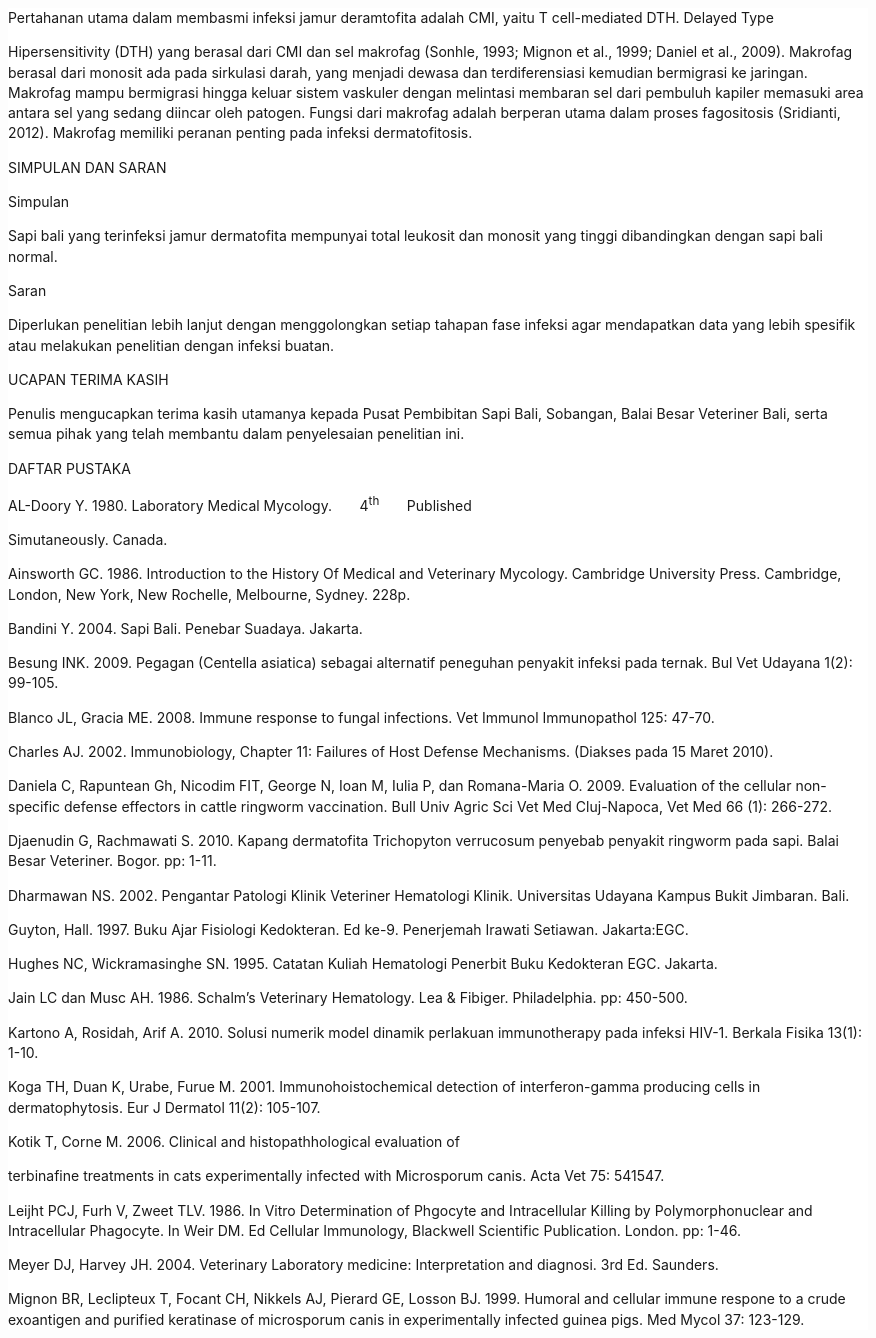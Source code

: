 <p><span class="font2">Pertahanan utama dalam membasmi infeksi jamur deramtofita adalah CMI, yaitu T cell-mediated DTH. Delayed Type</span></p>
<p><span class="font2">Hipersensitivity (DTH) yang berasal dari CMI dan sel makrofag (Sonhle, 1993; Mignon et al., 1999; Daniel et al., 2009). Makrofag berasal dari monosit ada pada sirkulasi darah, yang menjadi dewasa dan terdiferensiasi kemudian bermigrasi ke jaringan. Makrofag mampu bermigrasi hingga keluar sistem vaskuler dengan melintasi membaran sel dari pembuluh kapiler memasuki area antara sel yang sedang diincar oleh patogen. Fungsi dari makrofag adalah berperan utama dalam proses fagositosis (Sridianti, 2012). Makrofag memiliki peranan penting pada infeksi dermatofitosis.</span></p>
<p><span class="font2">SIMPULAN DAN SARAN</span></p>
<p><span class="font2">Simpulan</span></p>
<p><span class="font2">Sapi bali yang terinfeksi jamur dermatofita mempunyai total leukosit dan monosit yang tinggi dibandingkan dengan sapi bali normal.</span></p>
<p><span class="font2">Saran</span></p>
<p><span class="font2">Diperlukan penelitian lebih lanjut dengan menggolongkan setiap tahapan fase infeksi agar mendapatkan data yang lebih spesifik atau melakukan penelitian dengan infeksi buatan.</span></p>
<p><span class="font2">UCAPAN TERIMA KASIH</span></p>
<p><span class="font2">Penulis mengucapkan terima kasih utamanya kepada Pusat Pembibitan Sapi Bali, Sobangan, Balai Besar Veteriner Bali, serta semua pihak yang telah membantu dalam penyelesaian penelitian ini.</span></p>
<p><span class="font2">DAFTAR PUSTAKA</span></p>
<p><span class="font2">AL-Doory Y. 1980. Laboratory Medical Mycology. &nbsp;&nbsp;&nbsp;&nbsp;&nbsp;&nbsp;4<sup>th</sup> &nbsp;&nbsp;&nbsp;&nbsp;&nbsp;&nbsp;Published</span></p>
<p><span class="font2">Simutaneously. Canada.</span></p>
<p><span class="font2">Ainsworth GC. 1986. Introduction to the History Of Medical and Veterinary Mycology. Cambridge University Press. Cambridge, London, New York, New Rochelle, Melbourne, Sydney. 228p.</span></p>
<p><span class="font2">Bandini Y. 2004. Sapi Bali. Penebar Suadaya. Jakarta.</span></p>
<p><span class="font2">Besung INK. 2009. Pegagan (Centella asiatica) sebagai alternatif peneguhan penyakit infeksi pada ternak. Bul Vet Udayana 1(2): 99-105.</span></p>
<p><span class="font2">Blanco JL, Gracia ME. 2008. Immune response to fungal infections. Vet Immunol Immunopathol 125: 47-70.</span></p>
<p><span class="font2">Charles AJ. 2002. Immunobiology, Chapter 11: Failures of Host Defense Mechanisms. (Diakses pada 15 Maret 2010).</span></p>
<p><span class="font2">Daniela C, Rapuntean Gh, Nicodim FIT, George N, Ioan M, Iulia P, dan Romana-Maria O. 2009. Evaluation of the cellular non-specific defense effectors in cattle ringworm vaccination. Bull Univ Agric Sci Vet Med Cluj-Napoca, Vet Med 66 (1): 266-272.</span></p>
<p><span class="font2">Djaenudin G, Rachmawati S. 2010. Kapang dermatofita Trichopyton verrucosum penyebab penyakit ringworm pada sapi. Balai Besar Veteriner. Bogor. pp: 1-11.</span></p>
<p><span class="font2">Dharmawan NS. 2002. Pengantar Patologi Klinik Veteriner Hematologi Klinik. Universitas Udayana Kampus Bukit Jimbaran. Bali.</span></p>
<p><span class="font2">Guyton, Hall. 1997. Buku Ajar Fisiologi Kedokteran. Ed ke-9. Penerjemah Irawati Setiawan. Jakarta:EGC.</span></p>
<p><span class="font2">Hughes NC, Wickramasinghe SN. 1995. Catatan Kuliah Hematologi Penerbit Buku Kedokteran EGC. Jakarta.</span></p>
<p><span class="font2">Jain LC dan Musc AH. 1986. Schalm’s Veterinary Hematology. Lea &amp;&nbsp;Fibiger. Philadelphia. pp: 450-500.</span></p>
<p><span class="font2">Kartono A, Rosidah, Arif A. 2010. Solusi numerik model dinamik perlakuan immunotherapy pada infeksi HIV-1. Berkala Fisika 13(1): 1-10.</span></p>
<p><span class="font2">Koga TH, Duan K, Urabe, Furue M. 2001. Immunohoistochemical detection of interferon-gamma producing cells in dermatophytosis. Eur J Dermatol 11(2): 105-107.</span></p>
<p><span class="font2">Kotik T, Corne M. 2006. Clinical and histopathhological evaluation of</span></p>
<p><span class="font2">terbinafine treatments in cats experimentally infected with Microsporum canis. Acta Vet 75: 541547.</span></p>
<p><span class="font2">Leijht PCJ, Furh V, Zweet TLV. 1986. In Vitro Determination of Phgocyte and Intracellular Killing by Polymorphonuclear and Intracellular Phagocyte. In Weir DM. Ed Cellular Immunology, Blackwell Scientific Publication. London. pp: 1-46.</span></p>
<p><span class="font2">Meyer DJ, Harvey JH. 2004. Veterinary Laboratory medicine: Interpretation and diagnosi. 3rd Ed. Saunders.</span></p>
<p><span class="font2">Mignon BR, Leclipteux T, Focant CH, Nikkels AJ, Pierard GE, Losson BJ. 1999. Humoral and cellular immune respone to a crude exoantigen and purified keratinase of microsporum canis in experimentally infected guinea pigs. Med Mycol 37: 123-129.</span></p>